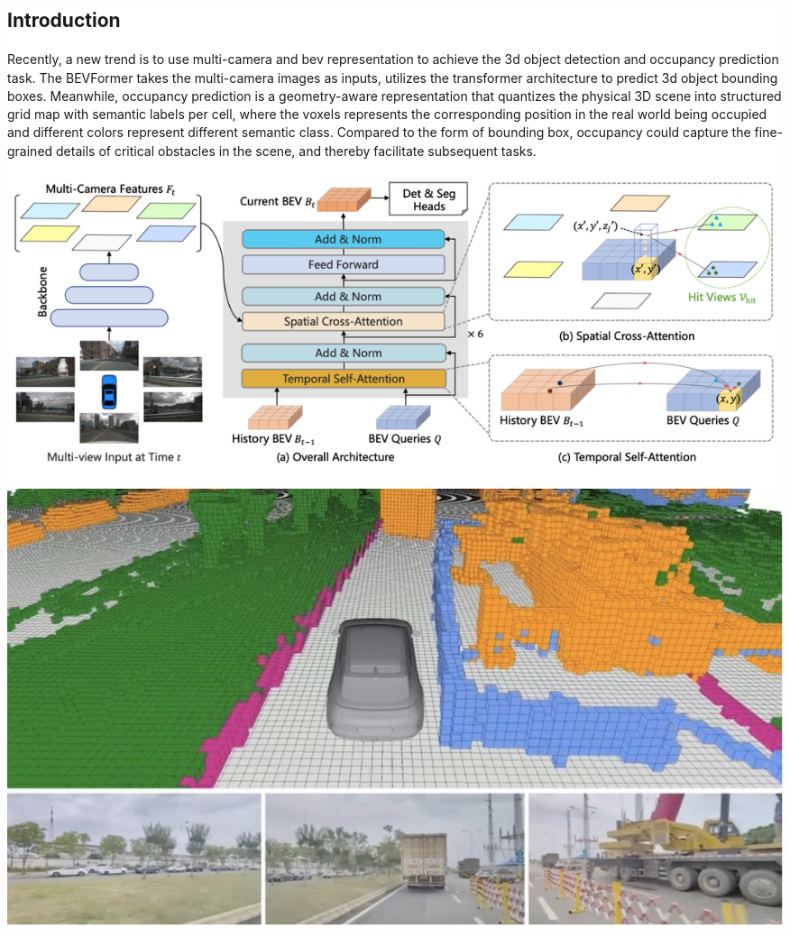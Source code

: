 ## Introduction

Recently, a new trend is to use multi-camera and bev representation to achieve the 3d object detection and occupancy prediction task. The BEVFormer takes the multi-camera images as inputs, utilizes the transformer architecture to predict 3d object bounding boxes. Meanwhile, occupancy prediction is a geometry-aware representation that quantizes the physical 3D scene into structured grid map with semantic labels per cell, where the voxels represents the corresponding position in the real world being occupied and different colors represent different semantic class. Compared to the form of bounding box, occupancy could capture the fine-grained details of critical obstacles in the scene, and thereby facilitate subsequent tasks.

![vision-detection-intro-1.png](./vision-detection-intro-1.png)

![vision-detection-intro-2.png](./vision-detection-intro-2.png)
